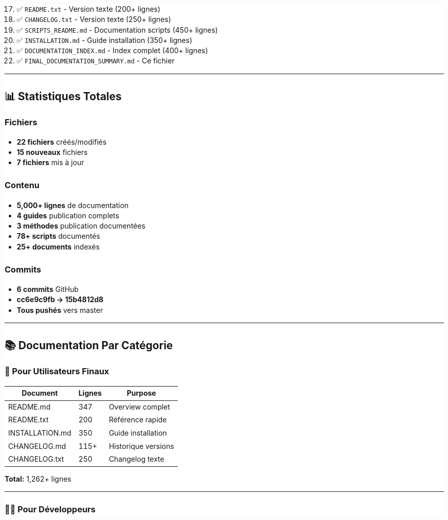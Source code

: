 17. ✅ `README.txt` - Version texte (200+ lignes)
18. ✅ `CHANGELOG.txt` - Version texte (250+ lignes)
19. ✅ `SCRIPTS_README.md` - Documentation scripts (450+ lignes)
20. ✅ `INSTALLATION.md` - Guide installation (350+ lignes)
21. ✅ `DOCUMENTATION_INDEX.md` - Index complet (400+ lignes)
22. ✅ `FINAL_DOCUMENTATION_SUMMARY.md` - Ce fichier

---

## 📊 Statistiques Totales

### Fichiers
- **22 fichiers** créés/modifiés
- **15 nouveaux** fichiers
- **7 fichiers** mis à jour

### Contenu
- **5,000+ lignes** de documentation
- **4 guides** publication complets
- **3 méthodes** publication documentées
- **78+ scripts** documentés
- **25+ documents** indexés

### Commits
- **6 commits** GitHub
- **cc6e9c9fb → 15b4812d8**
- **Tous pushés** vers master

---

## 📚 Documentation Par Catégorie

### 🎯 Pour Utilisateurs Finaux

| Document | Lignes | Purpose |
|----------|--------|---------|
| README.md | 347 | Overview complet |
| README.txt | 200 | Référence rapide |
| INSTALLATION.md | 350 | Guide installation |
| CHANGELOG.md | 115+ | Historique versions |
| CHANGELOG.txt | 250 | Changelog texte |

**Total:** 1,262+ lignes

---

### 👨‍💻 Pour Développeurs

